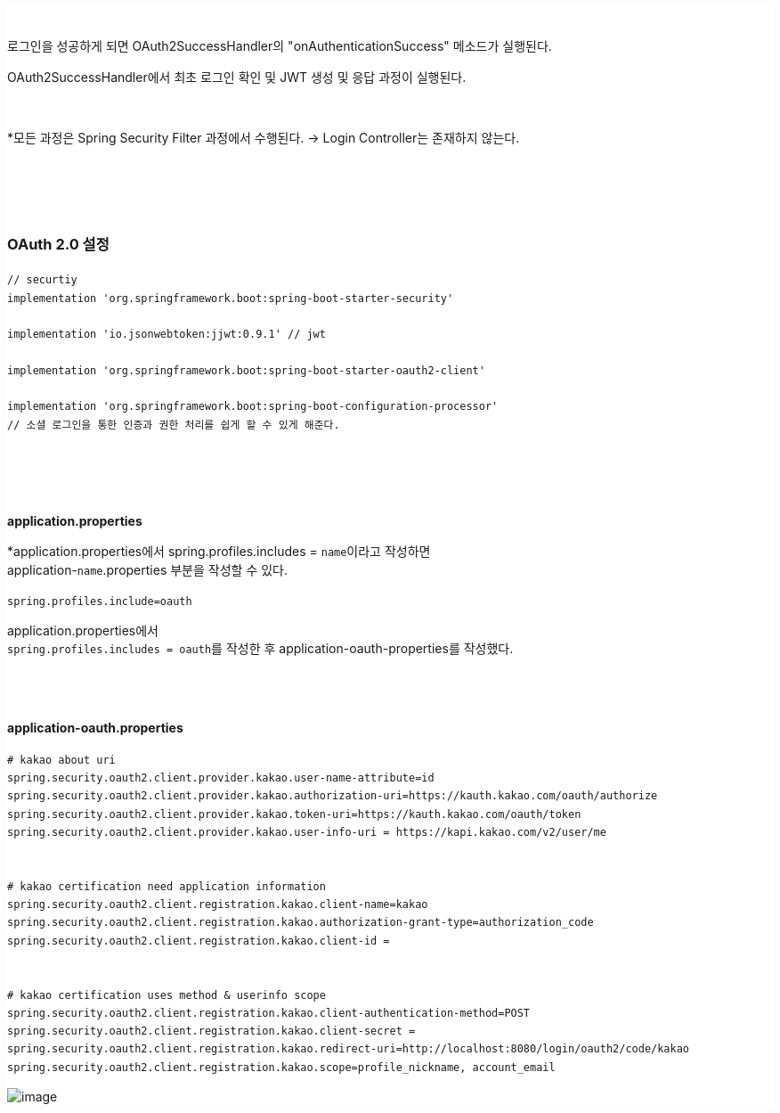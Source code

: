 <br>

로그인을 성공하게 되면 OAuth2SuccessHandler의 "onAuthenticationSuccess" 메소드가 실행된다.

OAuth2SuccessHandler에서 최초 로그인 확인 및 JWT 생성 및 응답 과정이 실행된다.

<br>

*모든 과정은 Spring Security Filter 과정에서 수행된다. → Login Controller는 존재하지 않는다.

<br><br><br>

### OAuth 2.0 설정
```
// securtiy
implementation 'org.springframework.boot:spring-boot-starter-security'
    
implementation 'io.jsonwebtoken:jjwt:0.9.1' // jwt
    
implementation 'org.springframework.boot:spring-boot-starter-oauth2-client'
    
implementation 'org.springframework.boot:spring-boot-configuration-processor'
// 소셜 로그인을 통한 인증과 권한 처리를 쉽게 할 수 있게 해준다.
```
<br><br><br>

**application.properties**

*application.properties에서 spring.profiles.includes = `name`이라고 작성하면             
application-`name`.properties 부분을 작성할 수 있다.

```
spring.profiles.include=oauth
```
application.properties에서              
`spring.profiles.includes = oauth`를 작성한 후 application-oauth-properties를 작성했다.     

<br><br>

**application-oauth.properties**
```
# kakao about uri
spring.security.oauth2.client.provider.kakao.user-name-attribute=id
spring.security.oauth2.client.provider.kakao.authorization-uri=https://kauth.kakao.com/oauth/authorize
spring.security.oauth2.client.provider.kakao.token-uri=https://kauth.kakao.com/oauth/token
spring.security.oauth2.client.provider.kakao.user-info-uri = https://kapi.kakao.com/v2/user/me


# kakao certification need application information
spring.security.oauth2.client.registration.kakao.client-name=kakao
spring.security.oauth2.client.registration.kakao.authorization-grant-type=authorization_code
spring.security.oauth2.client.registration.kakao.client-id = 


# kakao certification uses method & userinfo scope
spring.security.oauth2.client.registration.kakao.client-authentication-method=POST
spring.security.oauth2.client.registration.kakao.client-secret = 
spring.security.oauth2.client.registration.kakao.redirect-uri=http://localhost:8080/login/oauth2/code/kakao
spring.security.oauth2.client.registration.kakao.scope=profile_nickname, account_email
```
![image](https://github.com/haedal-uni/haedal-uni.github.io/assets/74857364/e3b2e02c-0d53-4226-81be-9d939ad60bbf)
